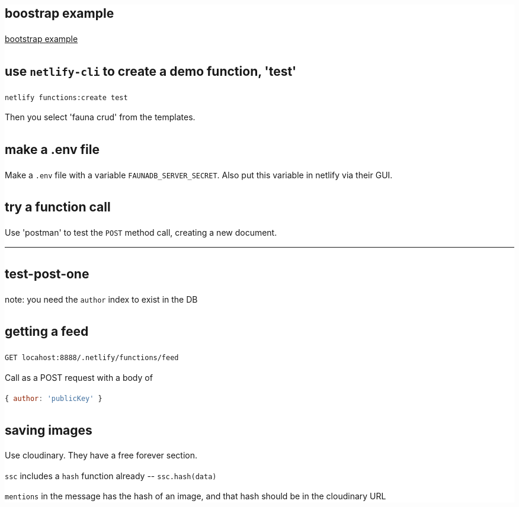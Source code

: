 ## boostrap example

[bootstrap example](https://github.com/netlify/netlify-faunadb-example/blob/master/scripts/bootstrap-fauna-database.js)










## use `netlify-cli` to create a demo function, 'test'

```
netlify functions:create test
```

Then you select 'fauna crud' from the templates.

## make a .env file

Make a `.env` file with a variable `FAUNADB_SERVER_SECRET`. Also put this
variable in netlify via their GUI.

## try a function call

Use 'postman' to test the `POST` method call, creating a new document.


-----------------------------------


## test-post-one

note: you need the `author` index to exist in the DB


## getting a feed

```
GET locahost:8888/.netlify/functions/feed
```

Call as a POST request with a body of
```js
{ author: 'publicKey' }
```


## saving images
Use cloudinary. They have a free forever section.

`ssc` includes a `hash` function already -- `ssc.hash(data)`

`mentions` in the message has the hash of an image, and
that hash should be in the cloudinary URL
